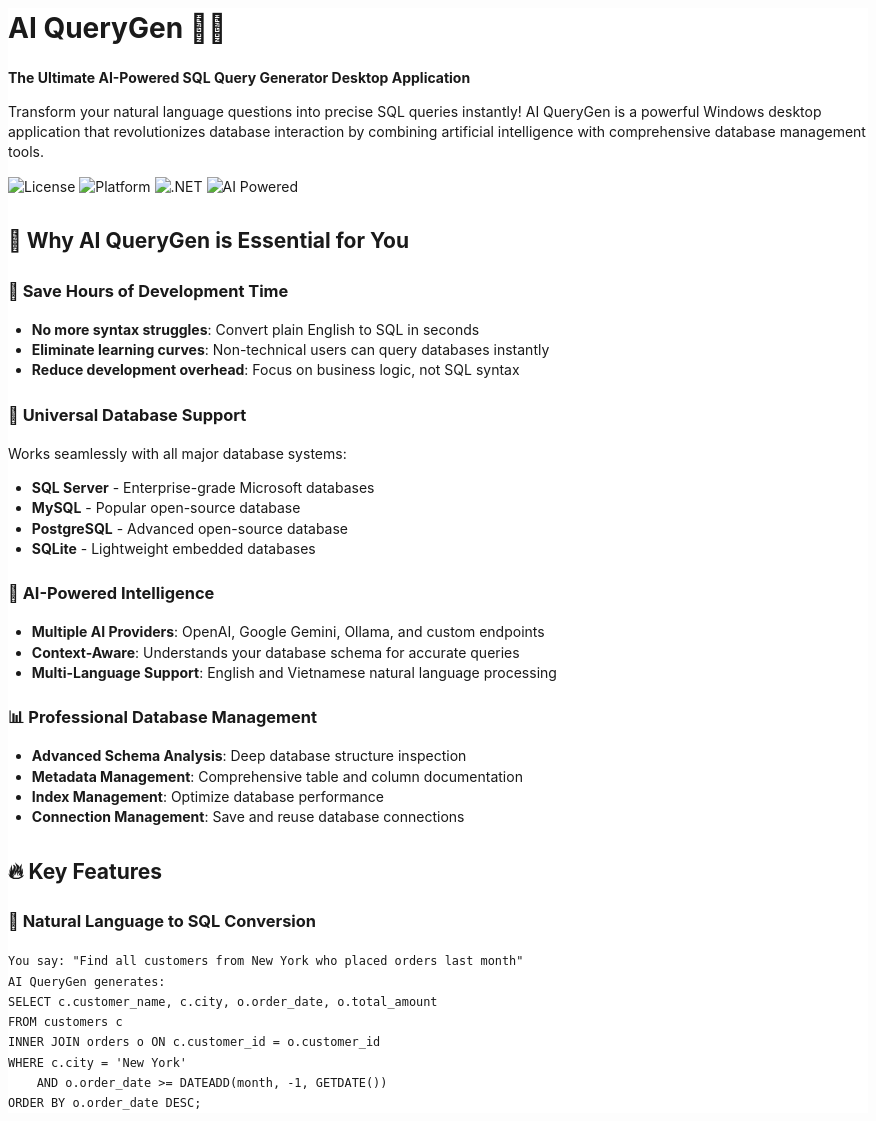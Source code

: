 # AI QueryGen 🤖💾

**The Ultimate AI-Powered SQL Query Generator Desktop Application**

Transform your natural language questions into precise SQL queries instantly! AI QueryGen is a powerful Windows desktop application that revolutionizes database interaction by combining artificial intelligence with comprehensive database management tools.

![License](https://img.shields.io/badge/license-MIT-blue.svg)
![Platform](https://img.shields.io/badge/platform-Windows-lightgrey.svg)
![.NET](https://img.shields.io/badge/.NET-5.0-purple.svg)
![AI Powered](https://img.shields.io/badge/AI-Powered-orange.svg)

## 🌟 Why AI QueryGen is Essential for You

### 🚀 **Save Hours of Development Time**
- **No more syntax struggles**: Convert plain English to SQL in seconds
- **Eliminate learning curves**: Non-technical users can query databases instantly
- **Reduce development overhead**: Focus on business logic, not SQL syntax

### 🎯 **Universal Database Support**
Works seamlessly with all major database systems:
- **SQL Server** - Enterprise-grade Microsoft databases
- **MySQL** - Popular open-source database
- **PostgreSQL** - Advanced open-source database
- **SQLite** - Lightweight embedded databases

### 🧠 **AI-Powered Intelligence**
- **Multiple AI Providers**: OpenAI, Google Gemini, Ollama, and custom endpoints
- **Context-Aware**: Understands your database schema for accurate queries
- **Multi-Language Support**: English and Vietnamese natural language processing

### 📊 **Professional Database Management**
- **Advanced Schema Analysis**: Deep database structure inspection
- **Metadata Management**: Comprehensive table and column documentation
- **Index Management**: Optimize database performance
- **Connection Management**: Save and reuse database connections

## 🔥 Key Features

### 🎤 **Natural Language to SQL Conversion**
```
You say: "Find all customers from New York who placed orders last month"
AI QueryGen generates:
SELECT c.customer_name, c.city, o.order_date, o.total_amount
FROM customers c
INNER JOIN orders o ON c.customer_id = o.customer_id
WHERE c.city = 'New York' 
    AND o.order_date >= DATEADD(month, -1, GETDATE())
ORDER BY o.order_date DESC;
```

